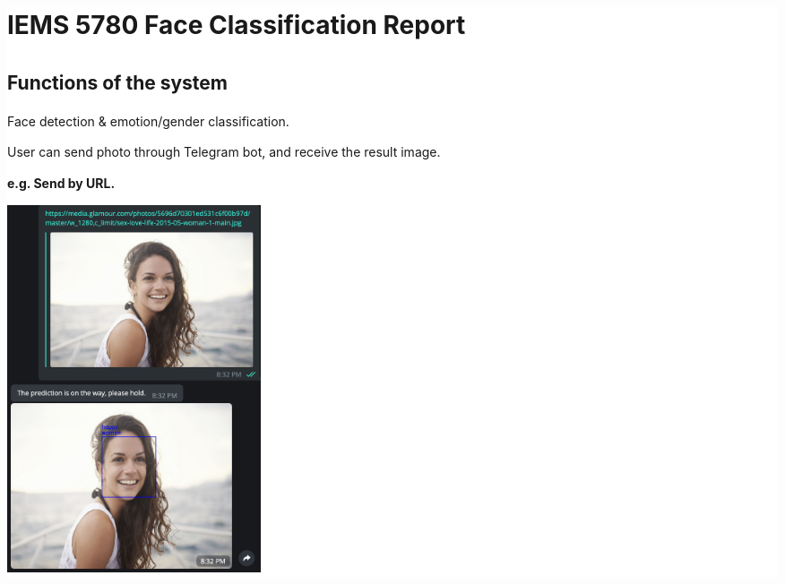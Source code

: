 # IEMS 5780 Face Classification Report

## Functions of the system 

Face detection & emotion/gender classification.

User can send photo through Telegram bot, and receive the result image.

**e.g. Send by URL.**

<img src="https://raw.githubusercontent.com/Paranoid-kid/Scalable-Emotion-Gender-Classification/master/img/1.png" style="zoom:40%" />
